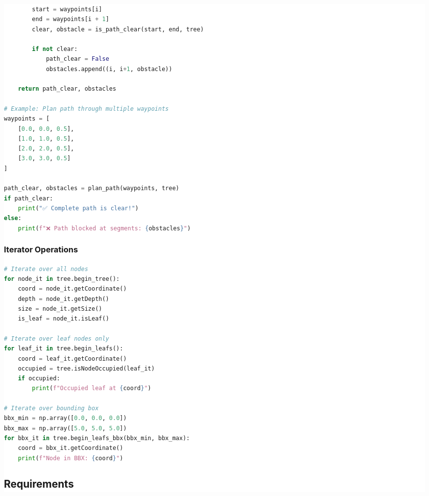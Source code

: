 ```python
        start = waypoints[i]
        end = waypoints[i + 1]
        clear, obstacle = is_path_clear(start, end, tree)
        
        if not clear:
            path_clear = False
            obstacles.append((i, i+1, obstacle))
    
    return path_clear, obstacles

# Example: Plan path through multiple waypoints
waypoints = [
    [0.0, 0.0, 0.5],
    [1.0, 1.0, 0.5], 
    [2.0, 2.0, 0.5],
    [3.0, 3.0, 0.5]
]

path_clear, obstacles = plan_path(waypoints, tree)
if path_clear:
    print("✅ Complete path is clear!")
else:
    print(f"❌ Path blocked at segments: {obstacles}")
```

### Iterator Operations

```python
# Iterate over all nodes
for node_it in tree.begin_tree():
    coord = node_it.getCoordinate()
    depth = node_it.getDepth()
    size = node_it.getSize()
    is_leaf = node_it.isLeaf()

# Iterate over leaf nodes only
for leaf_it in tree.begin_leafs():
    coord = leaf_it.getCoordinate()
    occupied = tree.isNodeOccupied(leaf_it)
    if occupied:
        print(f"Occupied leaf at {coord}")

# Iterate over bounding box
bbx_min = np.array([0.0, 0.0, 0.0])
bbx_max = np.array([5.0, 5.0, 5.0])
for bbx_it in tree.begin_leafs_bbx(bbx_min, bbx_max):
    coord = bbx_it.getCoordinate()
    print(f"Node in BBX: {coord}")
```

## Requirements
